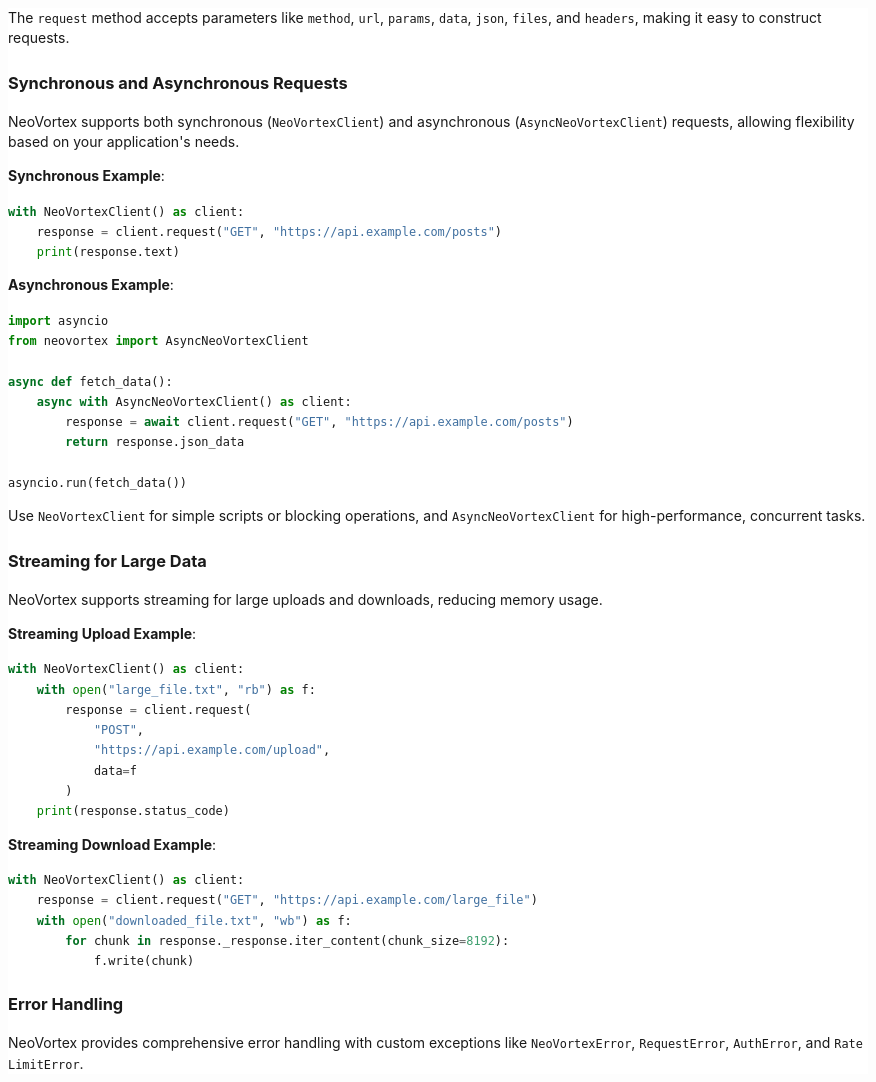 The `request` method accepts parameters like `method`, `url`, `params`, `data`, `json`, `files`, and `headers`, making it easy to construct requests.

### Synchronous and Asynchronous Requests
NeoVortex supports both synchronous (`NeoVortexClient`) and asynchronous (`AsyncNeoVortexClient`) requests, allowing flexibility based on your application's needs.

**Synchronous Example**:
```python
with NeoVortexClient() as client:
    response = client.request("GET", "https://api.example.com/posts")
    print(response.text)
```

**Asynchronous Example**:
```python
import asyncio
from neovortex import AsyncNeoVortexClient

async def fetch_data():
    async with AsyncNeoVortexClient() as client:
        response = await client.request("GET", "https://api.example.com/posts")
        return response.json_data

asyncio.run(fetch_data())
```

Use `NeoVortexClient` for simple scripts or blocking operations, and `AsyncNeoVortexClient` for high-performance, concurrent tasks.

### Streaming for Large Data
NeoVortex supports streaming for large uploads and downloads, reducing memory usage.

**Streaming Upload Example**:
```python
with NeoVortexClient() as client:
    with open("large_file.txt", "rb") as f:
        response = client.request(
            "POST",
            "https://api.example.com/upload",
            data=f
        )
    print(response.status_code)
```

**Streaming Download Example**:
```python
with NeoVortexClient() as client:
    response = client.request("GET", "https://api.example.com/large_file")
    with open("downloaded_file.txt", "wb") as f:
        for chunk in response._response.iter_content(chunk_size=8192):
            f.write(chunk)
```

### Error Handling
NeoVortex provides comprehensive error handling with custom exceptions like `NeoVortexError`, `RequestError`, `AuthError`, and `RateLimitError`.

